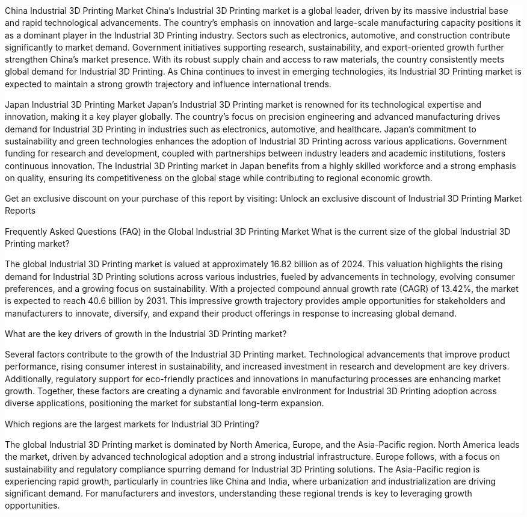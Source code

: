China Industrial 3D Printing Market
China’s Industrial 3D Printing market is a global leader, driven by its massive industrial base and rapid technological advancements. The country’s emphasis on innovation and large-scale manufacturing capacity positions it as a dominant player in the Industrial 3D Printing industry. Sectors such as electronics, automotive, and construction contribute significantly to market demand. Government initiatives supporting research, sustainability, and export-oriented growth further strengthen China’s market presence. With its robust supply chain and access to raw materials, the country consistently meets global demand for Industrial 3D Printing. As China continues to invest in emerging technologies, its Industrial 3D Printing market is expected to maintain a strong growth trajectory and influence international trends.

Japan Industrial 3D Printing Market
Japan’s Industrial 3D Printing market is renowned for its technological expertise and innovation, making it a key player globally. The country’s focus on precision engineering and advanced manufacturing drives demand for Industrial 3D Printing in industries such as electronics, automotive, and healthcare. Japan’s commitment to sustainability and green technologies enhances the adoption of Industrial 3D Printing across various applications. Government funding for research and development, coupled with partnerships between industry leaders and academic institutions, fosters continuous innovation. The Industrial 3D Printing market in Japan benefits from a highly skilled workforce and a strong emphasis on quality, ensuring its competitiveness on the global stage while contributing to regional economic growth.

Get an exclusive discount on your purchase of this report by visiting: Unlock an exclusive discount of Industrial 3D Printing Market Reports 

Frequently Asked Questions (FAQ) in the Global Industrial 3D Printing Market
What is the current size of the global Industrial 3D Printing market?

The global Industrial 3D Printing market is valued at approximately 16.82 billion as of 2024. This valuation highlights the rising demand for Industrial 3D Printing solutions across various industries, fueled by advancements in technology, evolving consumer preferences, and a growing focus on sustainability. With a projected compound annual growth rate (CAGR) of 13.42%, the market is expected to reach 40.6 billion by 2031. This impressive growth trajectory provides ample opportunities for stakeholders and manufacturers to innovate, diversify, and expand their product offerings in response to increasing global demand.

What are the key drivers of growth in the Industrial 3D Printing market?

Several factors contribute to the growth of the Industrial 3D Printing market. Technological advancements that improve product performance, rising consumer interest in sustainability, and increased investment in research and development are key drivers. Additionally, regulatory support for eco-friendly practices and innovations in manufacturing processes are enhancing market growth. Together, these factors are creating a dynamic and favorable environment for Industrial 3D Printing adoption across diverse applications, positioning the market for substantial long-term expansion.

Which regions are the largest markets for Industrial 3D Printing?

The global Industrial 3D Printing market is dominated by North America, Europe, and the Asia-Pacific region. North America leads the market, driven by advanced technological adoption and a strong industrial infrastructure. Europe follows, with a focus on sustainability and regulatory compliance spurring demand for Industrial 3D Printing solutions. The Asia-Pacific region is experiencing rapid growth, particularly in countries like China and India, where urbanization and industrialization are driving significant demand. For manufacturers and investors, understanding these regional trends is key to leveraging growth opportunities.
